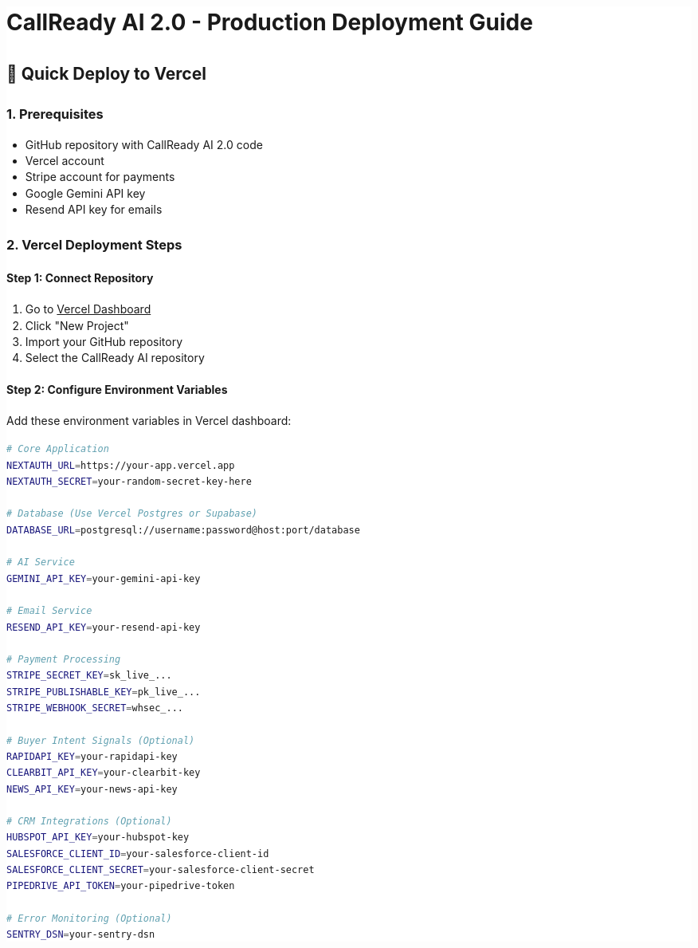 # CallReady AI 2.0 - Production Deployment Guide

## 🚀 Quick Deploy to Vercel

### 1. Prerequisites
- GitHub repository with CallReady AI 2.0 code
- Vercel account
- Stripe account for payments
- Google Gemini API key
- Resend API key for emails

### 2. Vercel Deployment Steps

#### Step 1: Connect Repository
1. Go to [Vercel Dashboard](https://vercel.com/dashboard)
2. Click "New Project"
3. Import your GitHub repository
4. Select the CallReady AI repository

#### Step 2: Configure Environment Variables
Add these environment variables in Vercel dashboard:

```bash
# Core Application
NEXTAUTH_URL=https://your-app.vercel.app
NEXTAUTH_SECRET=your-random-secret-key-here

# Database (Use Vercel Postgres or Supabase)
DATABASE_URL=postgresql://username:password@host:port/database

# AI Service
GEMINI_API_KEY=your-gemini-api-key

# Email Service
RESEND_API_KEY=your-resend-api-key

# Payment Processing
STRIPE_SECRET_KEY=sk_live_...
STRIPE_PUBLISHABLE_KEY=pk_live_...
STRIPE_WEBHOOK_SECRET=whsec_...

# Buyer Intent Signals (Optional)
RAPIDAPI_KEY=your-rapidapi-key
CLEARBIT_API_KEY=your-clearbit-key
NEWS_API_KEY=your-news-api-key

# CRM Integrations (Optional)
HUBSPOT_API_KEY=your-hubspot-key
SALESFORCE_CLIENT_ID=your-salesforce-client-id
SALESFORCE_CLIENT_SECRET=your-salesforce-client-secret
PIPEDRIVE_API_TOKEN=your-pipedrive-token

# Error Monitoring (Optional)
SENTRY_DSN=your-sentry-dsn
```
